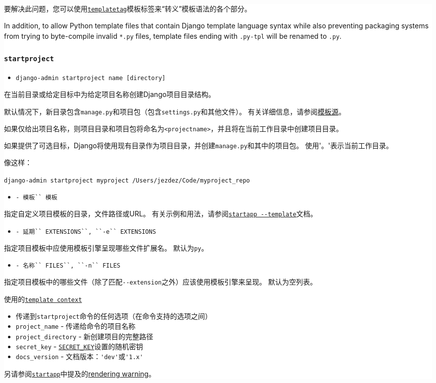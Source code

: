 要解决此问题，您可以使用[`templatetag`](https://yiyibooks.cn/__trs__/xx/Django_1.11.6/ref/templates/builtins.html#std:templatetag-templatetag)模板标签来“转义”模板语法的各个部分。

In addition, to allow Python template files that contain Django template language syntax while also preventing packaging systems from trying to byte-compile invalid `*.py` files, template files ending with `.py-tpl` will be renamed to `.py`.



### `startproject`

- `django-admin startproject name [directory] ` 

  

在当前目录或给定目标中为给定项目名称创建Django项目目录结构。

默认情况下，新目录包含`manage.py`和项目包（包含`settings.py`和其他文件）。 有关详细信息，请参阅[模板源](https://github.com/django/django/tree/master/django/conf/project_template/)。

如果仅给出项目名称，则项目目录和项目包将命名为`<projectname>`，并且将在当前工作目录中创建项目目录。

如果提供了可选目标，Django将使用现有目录作为项目目录，并创建`manage.py`和其中的项目包。 使用'。'表示当前工作目录。

像这样：

```
django-admin startproject myproject /Users/jezdez/Code/myproject_repo
```

- `- 模板`` 模板`

  

指定自定义项目模板的目录，文件路径或URL。 有关示例和用法，请参阅[`startapp --template`](https://yiyibooks.cn/__trs__/xx/Django_1.11.6/ref/django-admin.html#cmdoption-startapp-template)文档。

- `- 延期`` EXTENSIONS``, ``-e`` EXTENSIONS`

  

指定项目模板中应使用模板引擎呈现哪些文件扩展名。 默认为`py`。

- `- 名称`` FILES``, ``-n`` FILES`

  

指定项目模板中的哪些文件（除了匹配`--extension`之外）应该使用模板引擎来呈现。 默认为空列表。

使用的[`template context`](https://yiyibooks.cn/__trs__/xx/Django_1.11.6/ref/templates/api.html#django.template.Context)

- 传递到`startproject`命令的任何选项（在命令支持的选项之间）
- `project_name` - 传递给命令的项目名称
- `project_directory` - 新创建项目的完整路径
- `secret_key` - [`SECRET_KEY`](https://yiyibooks.cn/__trs__/xx/Django_1.11.6/ref/settings.html#std:setting-SECRET_KEY)设置的随机密钥
- `docs_version` - 文档版本：`'dev'`或`'1.x'`

另请参阅[`startapp`](https://yiyibooks.cn/__trs__/xx/Django_1.11.6/ref/django-admin.html#django-admin-startapp)中提及的[rendering warning](https://yiyibooks.cn/__trs__/xx/Django_1.11.6/ref/django-admin.html#render-warning)。

